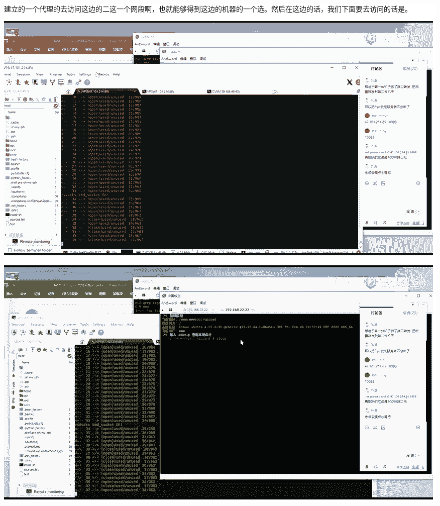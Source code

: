 建立的一个代理的去访问这边的二这一个网段啊，也就能够得到这边的机器的一个选。然后在这边的话，我们下面要去访问的话是。



![](img/d262e65f8da318e2c4cec3db859f728b_67.png)

![](img/d262e65f8da318e2c4cec3db859f728b_68.png)
